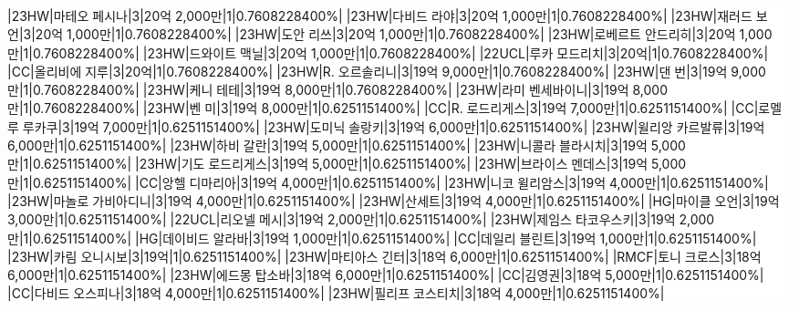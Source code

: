 |23HW|마테오 페시나|3|20억 2,000만|1|0.7608228400%|
|23HW|다비드 라야|3|20억 1,000만|1|0.7608228400%|
|23HW|재러드 보언|3|20억 1,000만|1|0.7608228400%|
|23HW|도안 리쓰|3|20억 1,000만|1|0.7608228400%|
|23HW|로베르트 안드리히|3|20억 1,000만|1|0.7608228400%|
|23HW|드와이트 맥닐|3|20억 1,000만|1|0.7608228400%|
|22UCL|루카 모드리치|3|20억|1|0.7608228400%|
|CC|올리비에 지루|3|20억|1|0.7608228400%|
|23HW|R. 오르솔리니|3|19억 9,000만|1|0.7608228400%|
|23HW|댄 번|3|19억 9,000만|1|0.7608228400%|
|23HW|케니 테테|3|19억 8,000만|1|0.7608228400%|
|23HW|라미 벤세바이니|3|19억 8,000만|1|0.7608228400%|
|23HW|벤 미|3|19억 8,000만|1|0.6251151400%|
|CC|R. 로드리게스|3|19억 7,000만|1|0.6251151400%|
|CC|로멜루 루카쿠|3|19억 7,000만|1|0.6251151400%|
|23HW|도미닉 솔랑키|3|19억 6,000만|1|0.6251151400%|
|23HW|윌리앙 카르발류|3|19억 6,000만|1|0.6251151400%|
|23HW|하비 갈란|3|19억 5,000만|1|0.6251151400%|
|23HW|니콜라 블라시치|3|19억 5,000만|1|0.6251151400%|
|23HW|기도 로드리게스|3|19억 5,000만|1|0.6251151400%|
|23HW|브라이스 멘데스|3|19억 5,000만|1|0.6251151400%|
|CC|앙헬 디마리아|3|19억 4,000만|1|0.6251151400%|
|23HW|니코 윌리암스|3|19억 4,000만|1|0.6251151400%|
|23HW|마놀로 가비아디니|3|19억 4,000만|1|0.6251151400%|
|23HW|산세트|3|19억 4,000만|1|0.6251151400%|
|HG|마이클 오언|3|19억 3,000만|1|0.6251151400%|
|22UCL|리오넬 메시|3|19억 2,000만|1|0.6251151400%|
|23HW|제임스 타코우스키|3|19억 2,000만|1|0.6251151400%|
|HG|데이비드 알라바|3|19억 1,000만|1|0.6251151400%|
|CC|데일리 블린트|3|19억 1,000만|1|0.6251151400%|
|23HW|카림 오니시보|3|19억|1|0.6251151400%|
|23HW|마티아스 긴터|3|18억 6,000만|1|0.6251151400%|
|RMCF|토니 크로스|3|18억 6,000만|1|0.6251151400%|
|23HW|에드몽 탑소바|3|18억 6,000만|1|0.6251151400%|
|CC|김영권|3|18억 5,000만|1|0.6251151400%|
|CC|다비드 오스피나|3|18억 4,000만|1|0.6251151400%|
|23HW|필리프 코스티치|3|18억 4,000만|1|0.6251151400%|